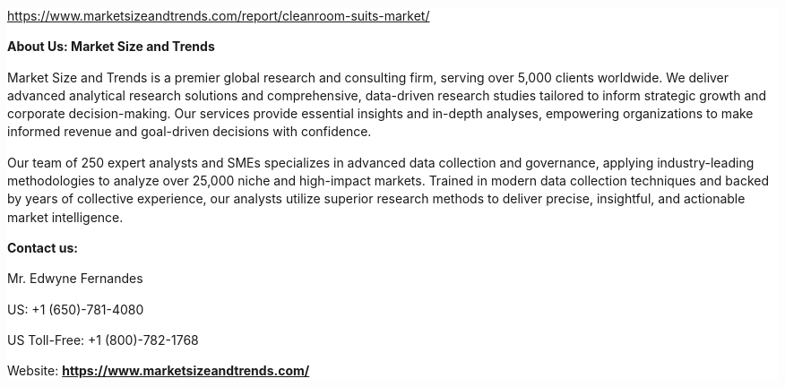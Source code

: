 <a href="https://www.marketsizeandtrends.com/report/cleanroom-suits-market/">https://www.marketsizeandtrends.com/report/cleanroom-suits-market/</a></strong></p><p><strong>About Us: Market Size and Trends</strong></p><p>Market Size and Trends is a premier global research and consulting firm, serving over 5,000 clients worldwide. We deliver advanced analytical research solutions and comprehensive, data-driven research studies tailored to inform strategic growth and corporate decision-making. Our services provide essential insights and in-depth analyses, empowering organizations to make informed revenue and goal-driven decisions with confidence.</p><p>Our team of 250 expert analysts and SMEs specializes in advanced data collection and governance, applying industry-leading methodologies to analyze over 25,000 niche and high-impact markets. Trained in modern data collection techniques and backed by years of collective experience, our analysts utilize superior research methods to deliver precise, insightful, and actionable market intelligence.</p><p><strong>Contact us:</strong></p><p>Mr. Edwyne Fernandes</p><p>US: +1 (650)-781-4080</p><p>US Toll-Free: +1 (800)-782-1768</p><p>Website: <strong><a href="https://www.marketsizeandtrends.com/">https://www.marketsizeandtrends.com/</a></strong></p>
